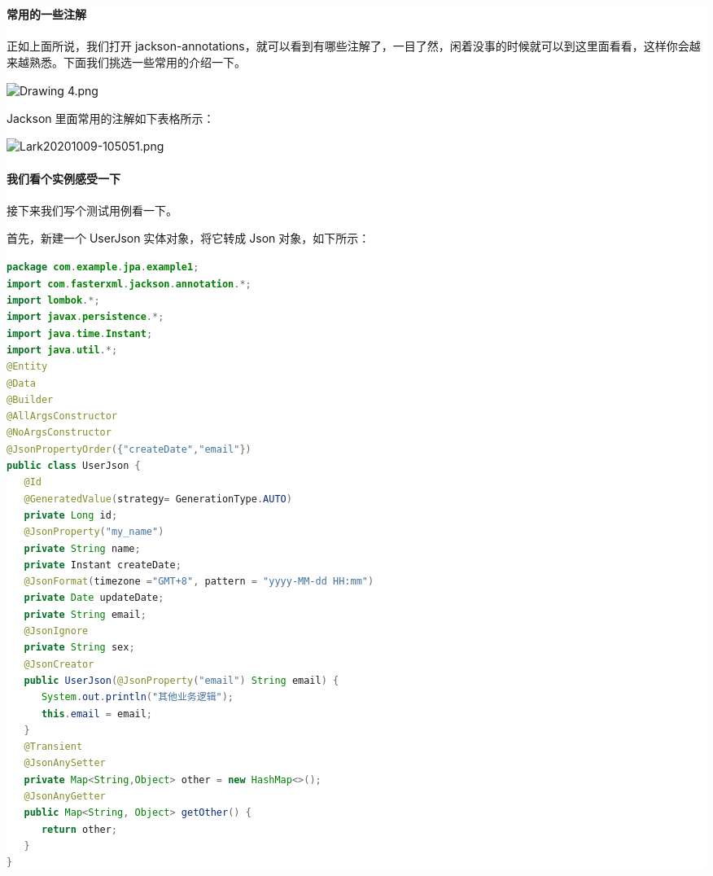 #### 常用的一些注解

正如上面所说，我们打开 jackson-annotations，就可以看到有哪些注解了，一目了然，闲着没事的时候就可以到这里面看看，这样你会越来越熟悉。下面我们挑选一些常用的介绍一下。


<Image alt="Drawing 4.png" src="https://s0.lgstatic.com/i/image/M00/59/E9/Ciqc1F9y6TiAIApWAAGnwAKoAuQ411.png"/> 


Jackson 里面常用的注解如下表格所示：


<Image alt="Lark20201009-105051.png" src="https://s0.lgstatic.com/i/image/M00/5B/A6/CgqCHl9_0CiAWB2rAAL0pfxIviE487.png"/> 


#### 我们看个实例感受一下

接下来我们写个测试用例看一下。

首先，新建一个 UserJson 实体对象，将它转成 Json 对象，如下所示：

```java
package com.example.jpa.example1;
import com.fasterxml.jackson.annotation.*;
import lombok.*;
import javax.persistence.*;
import java.time.Instant;
import java.util.*;
@Entity
@Data
@Builder
@AllArgsConstructor
@NoArgsConstructor
@JsonPropertyOrder({"createDate","email"})
public class UserJson {
   @Id
   @GeneratedValue(strategy= GenerationType.AUTO)
   private Long id;
   @JsonProperty("my_name")
   private String name;
   private Instant createDate;
   @JsonFormat(timezone ="GMT+8", pattern = "yyyy-MM-dd HH:mm")
   private Date updateDate;
   private String email;
   @JsonIgnore
   private String sex;
   @JsonCreator
   public UserJson(@JsonProperty("email") String email) {
      System.out.println("其他业务逻辑");
      this.email = email;
   }
   @Transient
   @JsonAnySetter
   private Map<String,Object> other = new HashMap<>();
   @JsonAnyGetter
   public Map<String, Object> getOther() {
      return other;
   }
}
```

